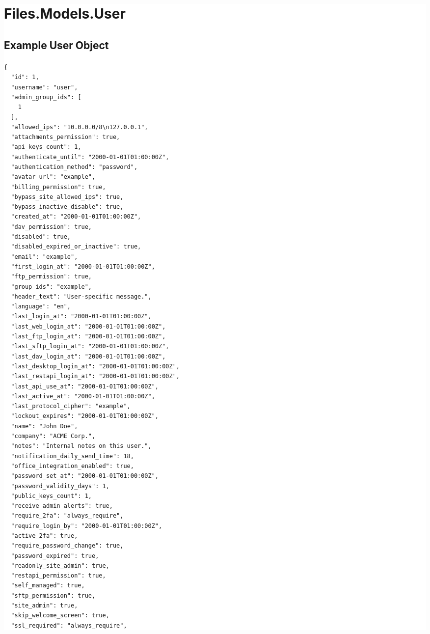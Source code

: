 # Files.Models.User

## Example User Object

```
{
  "id": 1,
  "username": "user",
  "admin_group_ids": [
    1
  ],
  "allowed_ips": "10.0.0.0/8\n127.0.0.1",
  "attachments_permission": true,
  "api_keys_count": 1,
  "authenticate_until": "2000-01-01T01:00:00Z",
  "authentication_method": "password",
  "avatar_url": "example",
  "billing_permission": true,
  "bypass_site_allowed_ips": true,
  "bypass_inactive_disable": true,
  "created_at": "2000-01-01T01:00:00Z",
  "dav_permission": true,
  "disabled": true,
  "disabled_expired_or_inactive": true,
  "email": "example",
  "first_login_at": "2000-01-01T01:00:00Z",
  "ftp_permission": true,
  "group_ids": "example",
  "header_text": "User-specific message.",
  "language": "en",
  "last_login_at": "2000-01-01T01:00:00Z",
  "last_web_login_at": "2000-01-01T01:00:00Z",
  "last_ftp_login_at": "2000-01-01T01:00:00Z",
  "last_sftp_login_at": "2000-01-01T01:00:00Z",
  "last_dav_login_at": "2000-01-01T01:00:00Z",
  "last_desktop_login_at": "2000-01-01T01:00:00Z",
  "last_restapi_login_at": "2000-01-01T01:00:00Z",
  "last_api_use_at": "2000-01-01T01:00:00Z",
  "last_active_at": "2000-01-01T01:00:00Z",
  "last_protocol_cipher": "example",
  "lockout_expires": "2000-01-01T01:00:00Z",
  "name": "John Doe",
  "company": "ACME Corp.",
  "notes": "Internal notes on this user.",
  "notification_daily_send_time": 18,
  "office_integration_enabled": true,
  "password_set_at": "2000-01-01T01:00:00Z",
  "password_validity_days": 1,
  "public_keys_count": 1,
  "receive_admin_alerts": true,
  "require_2fa": "always_require",
  "require_login_by": "2000-01-01T01:00:00Z",
  "active_2fa": true,
  "require_password_change": true,
  "password_expired": true,
  "readonly_site_admin": true,
  "restapi_permission": true,
  "self_managed": true,
  "sftp_permission": true,
  "site_admin": true,
  "skip_welcome_screen": true,
  "ssl_required": "always_require",
```